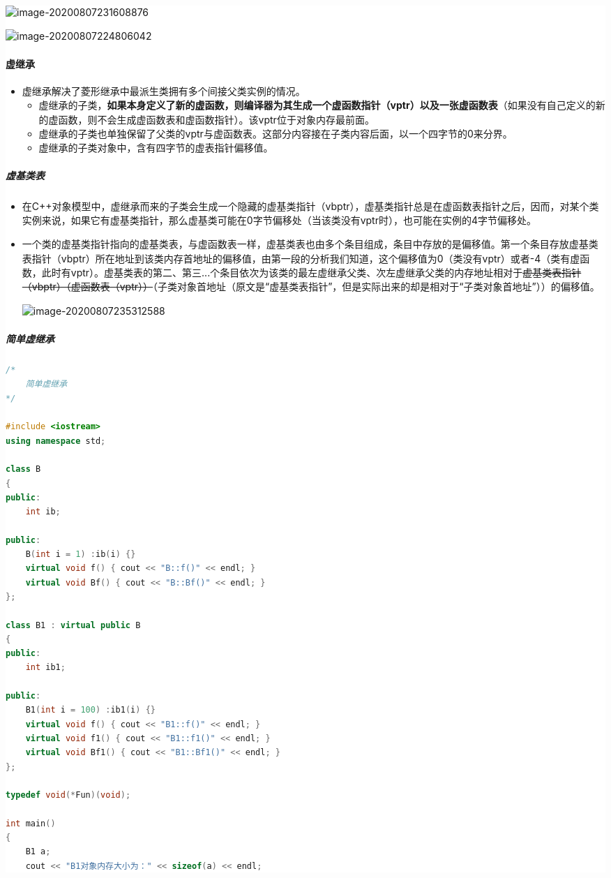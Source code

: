 ![image-20200807231608876](.\pictures\菱形继承1)





![image-20200807224806042](.\pictures\菱形继承)



#### 虚继承

- 虚继承解决了菱形继承中最派生类拥有多个间接父类实例的情况。
  - 虚继承的子类，**如果本身定义了新的虚函数，则编译器为其生成一个虚函数指针（vptr）以及一张虚函数表**（如果没有自己定义的新的虚函数，则不会生成虚函数表和虚函数指针）。该vptr位于对象内存最前面。
  - 虚继承的子类也单独保留了父类的vptr与虚函数表。这部分内容接在子类内容后面，以一个四字节的0来分界。
  - 虚继承的子类对象中，含有四字节的虚表指针偏移值。

##### 虚基类表

- 在C++对象模型中，虚继承而来的子类会生成一个隐藏的虚基类指针（vbptr），虚基类指针总是在虚函数表指针之后，因而，对某个类实例来说，如果它有虚基类指针，那么虚基类可能在0字节偏移处（当该类没有vptr时），也可能在实例的4字节偏移处。

- 一个类的虚基类指针指向的虚基类表，与虚函数表一样，虚基类表也由多个条目组成，条目中存放的是偏移值。第一个条目存放虚基类表指针（vbptr）所在地址到该类内存首地址的偏移值，由第一段的分析我们知道，这个偏移值为0（类没有vptr）或者-4（类有虚函数，此时有vptr）。虚基类表的第二、第三...个条目依次为该类的最左虚继承父类、次左虚继承父类的内存地址相对于~~虚基类表指针（vbptr）（虚函数表（vptr））~~（子类对象首地址（原文是“虚基类表指针”，但是实际出来的却是相对于“子类对象首地址”））的偏移值。

  ![image-20200807235312588](.\pictures\虚基类表)

##### 简单虚继承

```c++
/*
	简单虚继承
*/

#include <iostream>
using namespace std;

class B
{
public:
    int ib;

public:
    B(int i = 1) :ib(i) {}
    virtual void f() { cout << "B::f()" << endl; }
    virtual void Bf() { cout << "B::Bf()" << endl; }
};

class B1 : virtual public B
{
public:
    int ib1;

public:
    B1(int i = 100) :ib1(i) {}
    virtual void f() { cout << "B1::f()" << endl; }
    virtual void f1() { cout << "B1::f1()" << endl; }
    virtual void Bf1() { cout << "B1::Bf1()" << endl; }
};

typedef void(*Fun)(void);

int main()
{
    B1 a;
    cout << "B1对象内存大小为：" << sizeof(a) << endl;
```